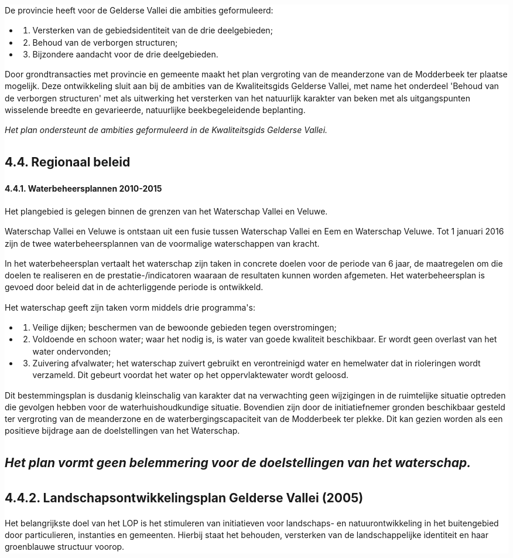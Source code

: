 De provincie heeft voor de Gelderse Vallei die ambities geformuleerd:

- 1. Versterken van de gebiedsidentiteit van de drie deelgebieden;
- 2. Behoud van de verborgen structuren;
- 3. Bijzondere aandacht voor de drie deelgebieden.

Door grondtransacties met provincie en gemeente maakt het plan vergroting van de meanderzone van de Modderbeek ter plaatse mogelijk. Deze ontwikkeling sluit aan bij de ambities van de Kwaliteitsgids Gelderse Vallei, met name het onderdeel 'Behoud van de verborgen structuren' met als uitwerking het versterken van het natuurlijk karakter van beken met als uitgangspunten wisselende breedte en gevarieerde, natuurlijke beekbegeleidende beplanting.

*Het plan ondersteunt de ambities geformuleerd in de Kwaliteitsgids Gelderse Vallei.*

## <span id="page-16-0"></span>**4.4. Regionaal beleid**

#### <span id="page-16-1"></span>**4.4.1. Waterbeheersplannen 2010-2015**

Het plangebied is gelegen binnen de grenzen van het Waterschap Vallei en Veluwe.

Waterschap Vallei en Veluwe is ontstaan uit een fusie tussen Waterschap Vallei en Eem en Waterschap Veluwe. Tot 1 januari 2016 zijn de twee waterbeheersplannen van de voormalige waterschappen van kracht.

In het waterbeheersplan vertaalt het waterschap zijn taken in concrete doelen voor de periode van 6 jaar, de maatregelen om die doelen te realiseren en de prestatie-/indicatoren waaraan de resultaten kunnen worden afgemeten. Het waterbeheersplan is gevoed door beleid dat in de achterliggende periode is ontwikkeld.

Het waterschap geeft zijn taken vorm middels drie programma's:

- 1. Veilige dijken; beschermen van de bewoonde gebieden tegen overstromingen;
- 2. Voldoende en schoon water; waar het nodig is, is water van goede kwaliteit beschikbaar. Er wordt geen overlast van het water ondervonden;
- 3. Zuivering afvalwater; het waterschap zuivert gebruikt en verontreinigd water en hemelwater dat in rioleringen wordt verzameld. Dit gebeurt voordat het water op het oppervlaktewater wordt geloosd.

Dit bestemmingsplan is dusdanig kleinschalig van karakter dat na verwachting geen wijzigingen in de ruimtelijke situatie optreden die gevolgen hebben voor de waterhuishoudkundige situatie. Bovendien zijn door de initiatiefnemer gronden beschikbaar gesteld ter vergroting van de meanderzone en de waterbergingscapaciteit van de Modderbeek ter plekke. Dit kan gezien worden als een positieve bijdrage aan de doelstellingen van het Waterschap.

## *Het plan vormt geen belemmering voor de doelstellingen van het waterschap.*

## <span id="page-17-0"></span>**4.4.2. Landschapsontwikkelingsplan Gelderse Vallei (2005)**

Het belangrijkste doel van het LOP is het stimuleren van initiatieven voor landschaps- en natuurontwikkeling in het buitengebied door particulieren, instanties en gemeenten. Hierbij staat het behouden, versterken van de landschappelijke identiteit en haar groenblauwe structuur voorop.
